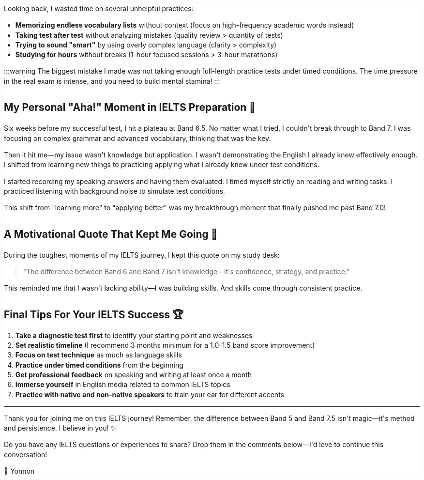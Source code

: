 Looking back, I wasted time on several unhelpful practices:

- **Memorizing endless vocabulary lists** without context (focus on high-frequency academic words instead)
- **Taking test after test** without analyzing mistakes (quality review > quantity of tests)
- **Trying to sound "smart"** by using overly complex language (clarity > complexity)
- **Studying for hours** without breaks (1-hour focused sessions > 3-hour marathons)

:::warning
The biggest mistake I made was not taking enough full-length practice tests under timed conditions. The time pressure in the real exam is intense, and you need to build mental stamina!
:::

## My Personal "Aha!" Moment in IELTS Preparation 💭

Six weeks before my successful test, I hit a plateau at Band 6.5. No matter what I tried, I couldn't break through to Band 7. I was focusing on complex grammar and advanced vocabulary, thinking that was the key.

Then it hit me—my issue wasn't knowledge but application. I wasn't demonstrating the English I already knew effectively enough. I shifted from learning new things to practicing applying what I already knew under test conditions.

I started recording my speaking answers and having them evaluated. I timed myself strictly on reading and writing tasks. I practiced listening with background noise to simulate test conditions.

This shift from "learning more" to "applying better" was my breakthrough moment that finally pushed me past Band 7.0!

## A Motivational Quote That Kept Me Going 🌟

During the toughest moments of my IELTS journey, I kept this quote on my study desk:

> "The difference between Band 6 and Band 7 isn't knowledge—it's confidence, strategy, and practice."

This reminded me that I wasn't lacking ability—I was building skills. And skills come through consistent practice.

## Final Tips For Your IELTS Success 🏆

1. **Take a diagnostic test first** to identify your starting point and weaknesses
2. **Set realistic timeline** (I recommend 3 months minimum for a 1.0-1.5 band score improvement)
3. **Focus on test technique** as much as language skills
4. **Practice under timed conditions** from the beginning
5. **Get professional feedback** on speaking and writing at least once a month
6. **Immerse yourself** in English media related to common IELTS topics
7. **Practice with native and non-native speakers** to train your ear for different accents

---

Thank you for joining me on this IELTS journey! Remember, the difference between Band 5 and Band 7.5 isn't magic—it's method and persistence. I believe in you! ✨

Do you have any IELTS questions or experiences to share? Drop them in the comments below—I'd love to continue this conversation! 

💫 Yonnon
